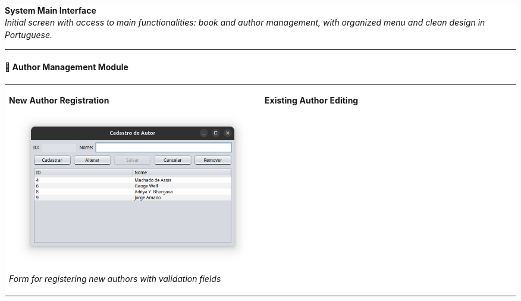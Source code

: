 **System Main Interface**  
*Initial screen with access to main functionalities: book and author management, with organized menu and clean design in Portuguese.*

</div>

---

#### 👤 Author Management Module

<table>
<tr>
<td width="50%">

**New Author Registration**
![Author Register](./assets/RegisterAuthor.png)
*Form for registering new authors with validation fields*

</td>
<td width="50%">

**Existing Author Editing**